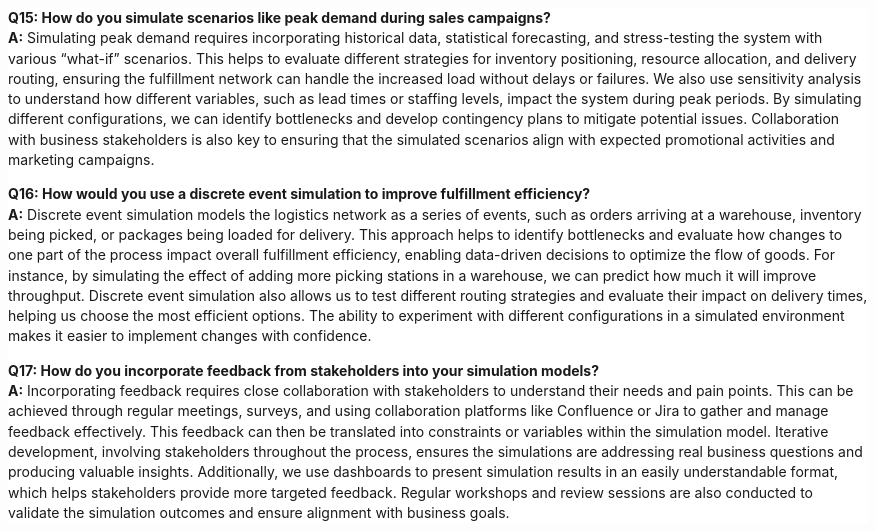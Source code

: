 **Q15: How do you simulate scenarios like peak demand during sales campaigns?**  
**A:** Simulating peak demand requires incorporating historical data, statistical forecasting, and stress-testing the system with various “what-if” scenarios. This helps to evaluate different strategies for inventory positioning, resource allocation, and delivery routing, ensuring the fulfillment network can handle the increased load without delays or failures. We also use sensitivity analysis to understand how different variables, such as lead times or staffing levels, impact the system during peak periods. By simulating different configurations, we can identify bottlenecks and develop contingency plans to mitigate potential issues. Collaboration with business stakeholders is also key to ensuring that the simulated scenarios align with expected promotional activities and marketing campaigns.

**Q16: How would you use a discrete event simulation to improve fulfillment efficiency?**  
**A:** Discrete event simulation models the logistics network as a series of events, such as orders arriving at a warehouse, inventory being picked, or packages being loaded for delivery. This approach helps to identify bottlenecks and evaluate how changes to one part of the process impact overall fulfillment efficiency, enabling data-driven decisions to optimize the flow of goods. For instance, by simulating the effect of adding more picking stations in a warehouse, we can predict how much it will improve throughput. Discrete event simulation also allows us to test different routing strategies and evaluate their impact on delivery times, helping us choose the most efficient options. The ability to experiment with different configurations in a simulated environment makes it easier to implement changes with confidence.

**Q17: How do you incorporate feedback from stakeholders into your simulation models?**  
**A:** Incorporating feedback requires close collaboration with stakeholders to understand their needs and pain points. This can be achieved through regular meetings, surveys, and using collaboration platforms like Confluence or Jira to gather and manage feedback effectively. This feedback can then be translated into constraints or variables within the simulation model. Iterative development, involving stakeholders throughout the process, ensures the simulations are addressing real business questions and producing valuable insights. Additionally, we use dashboards to present simulation results in an easily understandable format, which helps stakeholders provide more targeted feedback. Regular workshops and review sessions are also conducted to validate the simulation outcomes and ensure alignment with business goals.
